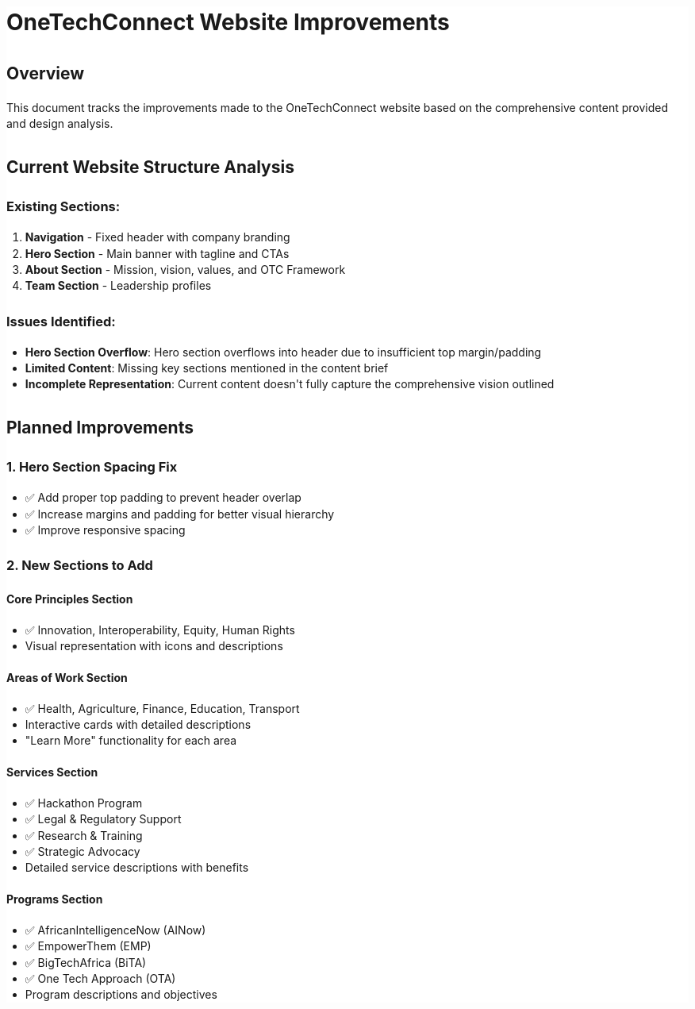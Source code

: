 # OneTechConnect Website Improvements

## Overview
This document tracks the improvements made to the OneTechConnect website based on the comprehensive content provided and design analysis.

## Current Website Structure Analysis

### Existing Sections:
1. **Navigation** - Fixed header with company branding
2. **Hero Section** - Main banner with tagline and CTAs
3. **About Section** - Mission, vision, values, and OTC Framework
4. **Team Section** - Leadership profiles

### Issues Identified:
- **Hero Section Overflow**: Hero section overflows into header due to insufficient top margin/padding
- **Limited Content**: Missing key sections mentioned in the content brief
- **Incomplete Representation**: Current content doesn't fully capture the comprehensive vision outlined

## Planned Improvements

### 1. Hero Section Spacing Fix
- ✅ Add proper top padding to prevent header overlap
- ✅ Increase margins and padding for better visual hierarchy
- ✅ Improve responsive spacing

### 2. New Sections to Add

#### Core Principles Section
- ✅ Innovation, Interoperability, Equity, Human Rights
- Visual representation with icons and descriptions

#### Areas of Work Section  
- ✅ Health, Agriculture, Finance, Education, Transport
- Interactive cards with detailed descriptions
- "Learn More" functionality for each area

#### Services Section
- ✅ Hackathon Program
- ✅ Legal & Regulatory Support  
- ✅ Research & Training
- ✅ Strategic Advocacy
- Detailed service descriptions with benefits

#### Programs Section
- ✅ AfricanIntelligenceNow (AINow)
- ✅ EmpowerThem (EMP) 
- ✅ BigTechAfrica (BiTA)
- ✅ One Tech Approach (OTA)
- Program descriptions and objectives
